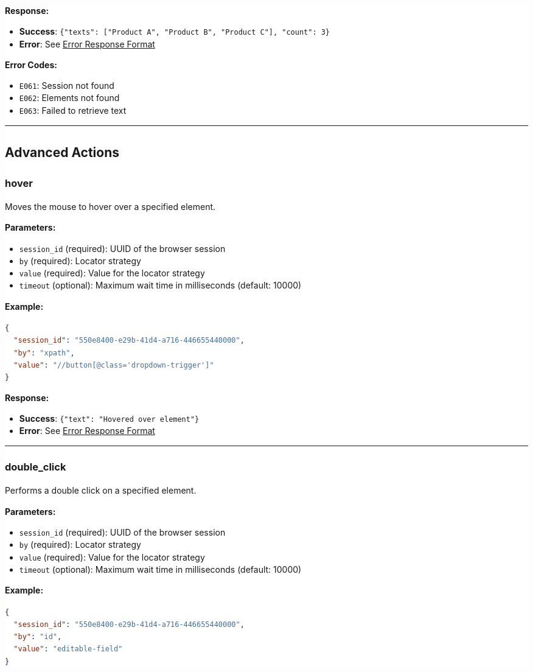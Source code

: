 **Response:**
- **Success**: `{"texts": ["Product A", "Product B", "Product C"], "count": 3}`
- **Error**: See [Error Response Format](#error-response-format)

**Error Codes:**
- `E061`: Session not found
- `E062`: Elements not found
- `E063`: Failed to retrieve text

---

## Advanced Actions

### hover

Moves the mouse to hover over a specified element.

**Parameters:**
- `session_id` (required): UUID of the browser session
- `by` (required): Locator strategy
- `value` (required): Value for the locator strategy
- `timeout` (optional): Maximum wait time in milliseconds (default: 10000)

**Example:**
```json
{
  "session_id": "550e8400-e29b-41d4-a716-446655440000",
  "by": "xpath",
  "value": "//button[@class='dropdown-trigger']"
}
```

**Response:**
- **Success**: `{"text": "Hovered over element"}`
- **Error**: See [Error Response Format](#error-response-format)

---

### double_click

Performs a double click on a specified element.

**Parameters:**
- `session_id` (required): UUID of the browser session
- `by` (required): Locator strategy
- `value` (required): Value for the locator strategy
- `timeout` (optional): Maximum wait time in milliseconds (default: 10000)

**Example:**
```json
{
  "session_id": "550e8400-e29b-41d4-a716-446655440000",
  "by": "id",
  "value": "editable-field"
}
```
